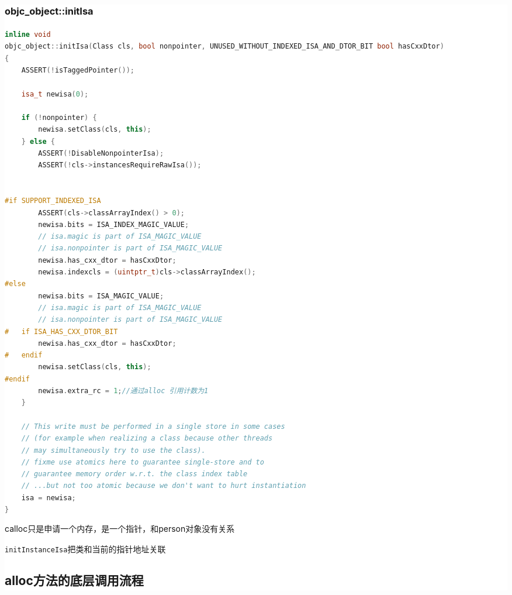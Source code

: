 ### objc_object::initIsa

```c++
inline void 
objc_object::initIsa(Class cls, bool nonpointer, UNUSED_WITHOUT_INDEXED_ISA_AND_DTOR_BIT bool hasCxxDtor)
{ 
    ASSERT(!isTaggedPointer()); 
    
    isa_t newisa(0);

    if (!nonpointer) {
        newisa.setClass(cls, this);
    } else {
        ASSERT(!DisableNonpointerIsa);
        ASSERT(!cls->instancesRequireRawIsa());


#if SUPPORT_INDEXED_ISA
        ASSERT(cls->classArrayIndex() > 0);
        newisa.bits = ISA_INDEX_MAGIC_VALUE;
        // isa.magic is part of ISA_MAGIC_VALUE
        // isa.nonpointer is part of ISA_MAGIC_VALUE
        newisa.has_cxx_dtor = hasCxxDtor;
        newisa.indexcls = (uintptr_t)cls->classArrayIndex();
#else
        newisa.bits = ISA_MAGIC_VALUE;
        // isa.magic is part of ISA_MAGIC_VALUE
        // isa.nonpointer is part of ISA_MAGIC_VALUE
#   if ISA_HAS_CXX_DTOR_BIT
        newisa.has_cxx_dtor = hasCxxDtor;
#   endif
        newisa.setClass(cls, this);
#endif
        newisa.extra_rc = 1;//通过alloc 引用计数为1
    }

    // This write must be performed in a single store in some cases
    // (for example when realizing a class because other threads
    // may simultaneously try to use the class).
    // fixme use atomics here to guarantee single-store and to
    // guarantee memory order w.r.t. the class index table
    // ...but not too atomic because we don't want to hurt instantiation
    isa = newisa;
}
```

calloc只是申请一个内存，是一个指针，和person对象没有关系

`initInstanceIsa`把类和当前的指针地址关联

## alloc⽅法的底层调⽤流程
